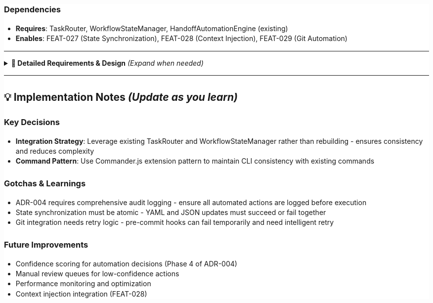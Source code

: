 ### **Dependencies**

- **Requires**: TaskRouter, WorkflowStateManager, HandoffAutomationEngine (existing)
- **Enables**: FEAT-027 (State Synchronization), FEAT-028 (Context Injection), FEAT-029 (Git Automation)

---

<details><summary><strong>📖 Detailed Requirements & Design</strong> <em>(Expand when needed)</em></summary></details>

---

## **💡 Implementation Notes** _(Update as you learn)_

### **Key Decisions**

- **Integration Strategy**: Leverage existing TaskRouter and WorkflowStateManager rather than rebuilding - ensures consistency and reduces complexity
- **Command Pattern**: Use Commander.js extension pattern to maintain CLI consistency with existing commands

### **Gotchas & Learnings**

- ADR-004 requires comprehensive audit logging - ensure all automated actions are logged before execution
- State synchronization must be atomic - YAML and JSON updates must succeed or fail together
- Git integration needs retry logic - pre-commit hooks can fail temporarily and need intelligent retry

### **Future Improvements**

- Confidence scoring for automation decisions (Phase 4 of ADR-004)
- Manual review queues for low-confidence actions
- Performance monitoring and optimization
- Context injection integration (FEAT-028)